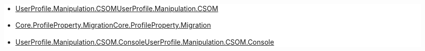 -  [<span data-ttu-id="d6db4-185">UserProfile.Manipulation.CSOM</span><span class="sxs-lookup"><span data-stu-id="d6db4-185">UserProfile.Manipulation.CSOM</span></span>](https://github.com/SharePoint/PnP/tree/master/Samples/UserProfile.Manipulation.CSOM)
    
-  [<span data-ttu-id="d6db4-186">Core.ProfileProperty.Migration</span><span class="sxs-lookup"><span data-stu-id="d6db4-186">Core.ProfileProperty.Migration</span></span>](https://github.com/SharePoint/PnP/tree/master/Samples/Core.ProfileProperty.Migration)
    
-  [<span data-ttu-id="d6db4-187">UserProfile.Manipulation.CSOM.Console</span><span class="sxs-lookup"><span data-stu-id="d6db4-187">UserProfile.Manipulation.CSOM.Console</span></span>](https://github.com/SharePoint/PnP/tree/master/Samples/UserProfile.Manipulation.CSOM.Console)
